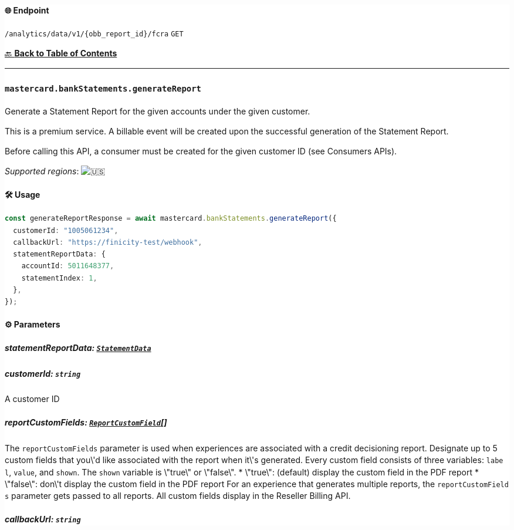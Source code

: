 #### 🌐 Endpoint<a id="🌐-endpoint"></a>

`/analytics/data/v1/{obb_report_id}/fcra` `GET`

[🔙 **Back to Table of Contents**](#table-of-contents)

---


### `mastercard.bankStatements.generateReport`<a id="mastercardbankstatementsgeneratereport"></a>

Generate a Statement Report for the given accounts under the given customer.

This is a premium service. A billable event will be created upon the successful generation of the Statement Report.

Before calling this API, a consumer must be created for the given customer ID (see Consumers APIs).

_Supported regions_: ![🇺🇸](https://flagcdn.com/20x15/us.png)

#### 🛠️ Usage<a id="🛠️-usage"></a>

```typescript
const generateReportResponse = await mastercard.bankStatements.generateReport({
  customerId: "1005061234",
  callbackUrl: "https://finicity-test/webhook",
  statementReportData: {
    accountId: 5011648377,
    statementIndex: 1,
  },
});
```

#### ⚙️ Parameters<a id="⚙️-parameters"></a>

##### statementReportData: [`StatementData`](./models/statement-data.ts)<a id="statementreportdata-statementdatamodelsstatement-datats"></a>

##### customerId: `string`<a id="customerid-string"></a>

A customer ID

##### reportCustomFields: [`ReportCustomField`](./models/report-custom-field.ts)[]<a id="reportcustomfields-reportcustomfieldmodelsreport-custom-fieldts"></a>

The `reportCustomFields` parameter is used when experiences are associated with a credit decisioning report.  Designate up to 5 custom fields that you\\\'d like associated with the report when it\\\'s generated. Every custom field consists of three variables: `label`, `value`, and `shown`. The `shown` variable is \\\"true\\\" or \\\"false\\\". * \\\"true\\\": (default) display the custom field in the PDF report * \\\"false\\\": don\\\'t display the custom field in the PDF report  For an experience that generates multiple reports, the `reportCustomFields` parameter gets passed to all reports.  All custom fields display in the Reseller Billing API.

##### callbackUrl: `string`<a id="callbackurl-string"></a>
